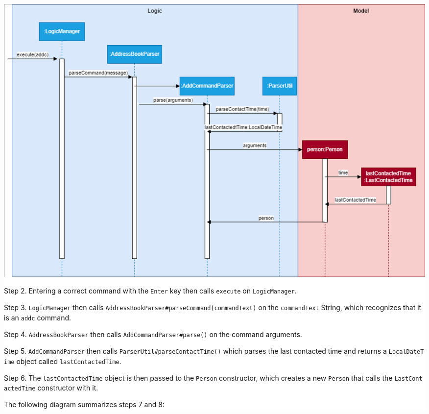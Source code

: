 <img src="images/LastContactedTime1.png" width="1000" />

Step 2. Entering a correct command with the `Enter` key then calls `execute` on `LogicManager`.

Step 3. `LogicManager` then calls `AddressBookParser#parseCommand(commandText)` on the `commandText` String, which recognizes that it is an `addc` command.

Step 4. `AddressBookParser` then calls `AddCommandParser#parse()` on the command arguments.

Step 5. `AddCommandParser` then calls `ParserUtil#parseContactTime()` which parses the last contacted time and returns a `LocalDateTime` object called `lastContactedTime`.

Step 6. The `lastContactedTime` object is then passed to the `Person` constructor, which creates a new `Person` that calls the `LastContactedTime` constructor with it.

The following diagram summarizes steps 7 and 8: